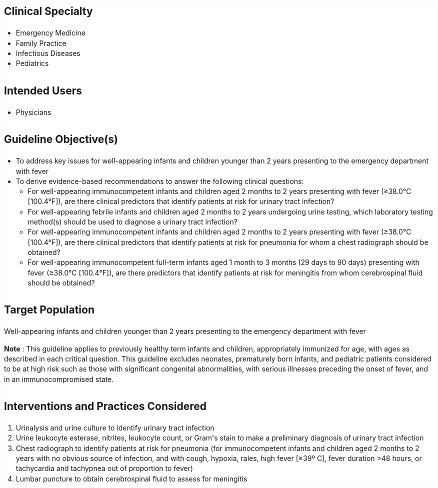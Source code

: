 ## Clinical Specialty

- Emergency Medicine
- Family Practice
- Infectious Diseases
- Pediatrics

## Intended Users

- Physicians

## Guideline Objective(s)



  * To address key issues for well-appearing infants and children younger than 2 years presenting to the emergency department with fever 
  * To derive evidence-based recommendations to answer the following clinical questions: 
    * For well-appearing immunocompetent infants and children aged 2 months to 2 years presenting with fever (≥38.0°C [100.4°F]), are there clinical predictors that identify patients at risk for urinary tract infection? 
    * For well-appearing febrile infants and children aged 2 months to 2 years undergoing urine testing, which laboratory testing method(s) should be used to diagnose a urinary tract infection? 
    * For well-appearing immunocompetent infants and children aged 2 months to 2 years presenting with fever (≥38.0°C [100.4°F]), are there clinical predictors that identify patients at risk for pneumonia for whom a chest radiograph should be obtained? 
    * For well-appearing immunocompetent full-term infants aged 1 month to 3 months (29 days to 90 days) presenting with fever (≥38.0°C [100.4°F]), are there predictors that identify patients at risk for meningitis from whom cerebrospinal fluid should be obtained? 



## Target Population



Well-appearing infants and children younger than 2 years presenting to the emergency department with fever

**Note** : This guideline applies to previously healthy term infants and children, appropriately immunized for age, with ages as described in each critical question. This guideline excludes neonates, prematurely born infants, and pediatric patients considered to be at high risk such as those with significant congenital abnormalities, with serious illnesses preceding the onset of fever, and in an immunocompromised state.

## Interventions and Practices Considered



  1. Urinalysis and urine culture to identify urinary tract infection 
  2. Urine leukocyte esterase, nitrites, leukocyte count, or Gram's stain to make a preliminary diagnosis of urinary tract infection 
  3. Chest radiograph to identify patients at risk for pneumonia (for immunocompetent infants and children aged 2 months to 2 years with no obvious source of infection, and with cough, hypoxia, rales, high fever [≥39º C], fever duration >48 hours, or tachycardia and tachypnea out of proportion to fever)
  4. Lumbar puncture to obtain cerebrospinal fluid to assess for meningitis 
